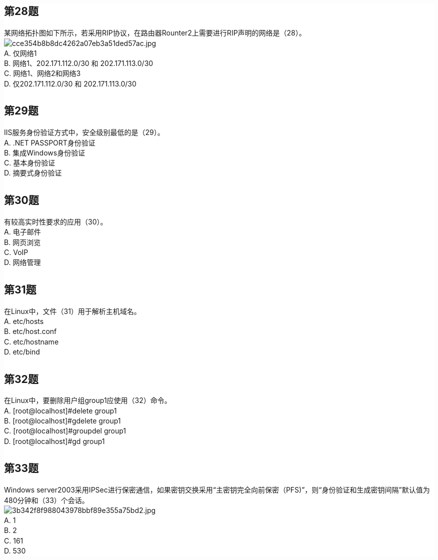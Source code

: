 
## 第28题 ##

某网络拓扑图如下所示，若采用RIP协议，在路由器Rounter2上需要进行RIP声明的网络是（28）。  
![cce354b8b8dc4262a07eb3a51ded57ac.jpg][]  
A. 仅网络1  
B. 网络1、202.171.112.0/30 和 202.171.113.0/30  
C. 网络1、网络2和网络3  
D. 仅202.171.112.0/30 和 202.171.113.0/30  


## 第29题 ##

IIS服务身份验证方式中，安全级别最低的是（29）。  
A. .NET PASSPORT身份验证  
B. 集成Windows身份验证  
C. 基本身份验证  
D. 摘要式身份验证  


## 第30题 ##

有较高实时性要求的应用（30）。  
A. 电子邮件  
B. 网页浏览  
C. VoIP  
D. 网络管理  


## 第31题 ##

在Linux中，文件（31）用于解析主机域名。  
A. etc/hosts  
B. etc/host.conf  
C. etc/hostname  
D. etc/bind  


## 第32题 ##

在Linux中，要删除用户组group1应使用（32）命令。  
A. \[root@localhost\]\#delete group1  
B. \[root@localhost\]\#gdelete group1  
C. \[root@localhost\]\#groupdel group1  
D. \[root@localhost\]\#gd group1  


## 第33题 ##

Windows server2003采用IPSec进行保密通信，如果密钥交换采用“主密钥完全向前保密（PFS)”，则“身份验证和生成密钥间隔”默认值为480分钟和（33）个会话。  
![3b342f8f988043978bbf89e355a75bd2.jpg][]  
A. 1  
B. 2  
C. 161  
D. 530  


[eed046f7ca22454e8517da8bfc0cd61b.jpg]: https://www.xkxxkx.cn/file/exam/software/网络工程师/综合知识/第7题/eed046f7ca22454e8517da8bfc0cd61b.jpg
[7c01f2b6df87473a81708acef2173d9c.jpg]: https://www.xkxxkx.cn/file/exam/software/网络工程师/综合知识/第7题/7c01f2b6df87473a81708acef2173d9c.jpg
[0a3dfa6e55344b95ae06d583fe342bd9.jpg]: https://www.xkxxkx.cn/file/exam/software/网络工程师/综合知识/第7题/0a3dfa6e55344b95ae06d583fe342bd9.jpg
[367a43e912f740cca83d3b7e3148aae3.jpg]: https://www.xkxxkx.cn/file/exam/software/网络工程师/综合知识/第7题/367a43e912f740cca83d3b7e3148aae3.jpg
[ff4be901f9d640029e827061746b0ed9.jpg]: https://www.xkxxkx.cn/file/exam/software/网络工程师/综合知识/第9题/ff4be901f9d640029e827061746b0ed9.jpg
[c010b98fe5eb4a619c9f32f1f508bc26.jpg]: https://www.xkxxkx.cn/file/exam/software/网络工程师/综合知识/第22题/c010b98fe5eb4a619c9f32f1f508bc26.jpg
[40127c374fad4916b4188db823a6ee27.jpg]: https://www.xkxxkx.cn/file/exam/software/网络工程师/综合知识/第26题/40127c374fad4916b4188db823a6ee27.jpg
[ad1a156775d04057bfb4d067dc916b23.jpg]: https://www.xkxxkx.cn/file/exam/software/网络工程师/综合知识/第27题/ad1a156775d04057bfb4d067dc916b23.jpg
[cce354b8b8dc4262a07eb3a51ded57ac.jpg]: https://www.xkxxkx.cn/file/exam/software/网络工程师/综合知识/第28题/cce354b8b8dc4262a07eb3a51ded57ac.jpg
[3b342f8f988043978bbf89e355a75bd2.jpg]: https://www.xkxxkx.cn/file/exam/software/网络工程师/综合知识/第33题/3b342f8f988043978bbf89e355a75bd2.jpg
[eec4b11a3217428ca1e74f3db2c14806.jpg]: https://www.xkxxkx.cn/file/exam/software/网络工程师/综合知识/第49题/eec4b11a3217428ca1e74f3db2c14806.jpg
[e85cf8acd0874ab38b4efc001c9e261f.jpg]: https://www.xkxxkx.cn/file/exam/software/网络工程师/综合知识/第58题/e85cf8acd0874ab38b4efc001c9e261f.jpg
[0070366411e64580a140a43987c2c1cb.jpg]: https://www.xkxxkx.cn/file/exam/software/网络工程师/综合知识/第63题/0070366411e64580a140a43987c2c1cb.jpg
[db093ec5033e45f9927072165683557d.jpg]: https://www.xkxxkx.cn/file/exam/software/网络工程师/综合知识/第63题/db093ec5033e45f9927072165683557d.jpg
[7d25bb6d3cb94a8087b061b7f366ff20.jpg]: https://www.xkxxkx.cn/file/exam/software/网络工程师/综合知识/第63题/7d25bb6d3cb94a8087b061b7f366ff20.jpg
[667bdaf5b2254972a43114b6b4de31fc.jpg]: https://www.xkxxkx.cn/file/exam/software/网络工程师/综合知识/第63题/667bdaf5b2254972a43114b6b4de31fc.jpg
[c7344ae57df340ee8251e6e0f75102fb.jpg]: https://www.xkxxkx.cn/file/exam/software/网络工程师/综合知识/第63题/c7344ae57df340ee8251e6e0f75102fb.jpg